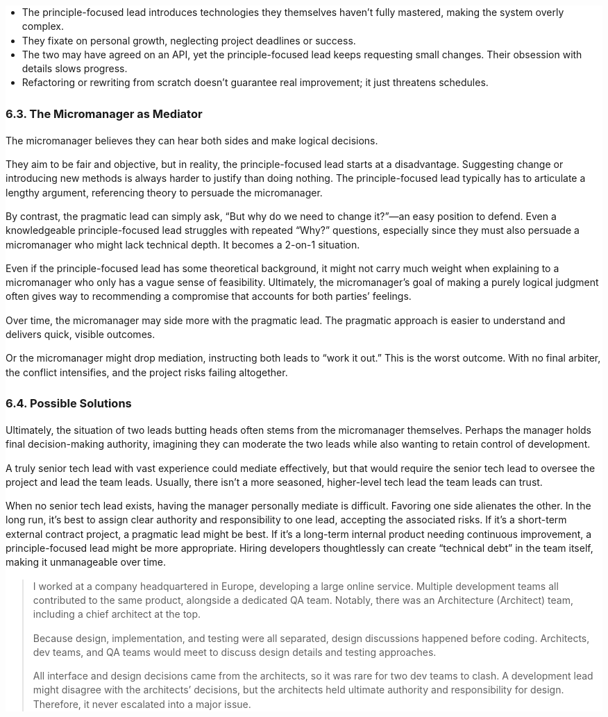 - The principle-focused lead introduces technologies they themselves haven’t fully mastered, making the system overly complex.
- They fixate on personal growth, neglecting project deadlines or success.
- The two may have agreed on an API, yet the principle-focused lead keeps requesting small changes. Their obsession with details slows progress.
- Refactoring or rewriting from scratch doesn’t guarantee real improvement; it just threatens schedules.

### 6.3. The Micromanager as Mediator

The micromanager believes they can hear both sides and make logical decisions.

They aim to be fair and objective, but in reality, the principle-focused lead starts at a disadvantage. Suggesting change or introducing new methods is always harder to justify than doing nothing. The principle-focused lead typically has to articulate a lengthy argument, referencing theory to persuade the micromanager.

By contrast, the pragmatic lead can simply ask, “But why do we need to change it?”—an easy position to defend. Even a knowledgeable principle-focused lead struggles with repeated “Why?” questions, especially since they must also persuade a micromanager who might lack technical depth. It becomes a 2-on-1 situation.

Even if the principle-focused lead has some theoretical background, it might not carry much weight when explaining to a micromanager who only has a vague sense of feasibility. Ultimately, the micromanager’s goal of making a purely logical judgment often gives way to recommending a compromise that accounts for both parties’ feelings.

Over time, the micromanager may side more with the pragmatic lead. The pragmatic approach is easier to understand and delivers quick, visible outcomes.

Or the micromanager might drop mediation, instructing both leads to “work it out.” This is the worst outcome. With no final arbiter, the conflict intensifies, and the project risks failing altogether.

### 6.4. Possible Solutions

Ultimately, the situation of two leads butting heads often stems from the micromanager themselves. Perhaps the manager holds final decision-making authority, imagining they can moderate the two leads while also wanting to retain control of development.

A truly senior tech lead with vast experience could mediate effectively, but that would require the senior tech lead to oversee the project and lead the team leads. Usually, there isn’t a more seasoned, higher-level tech lead the team leads can trust.

When no senior tech lead exists, having the manager personally mediate is difficult. Favoring one side alienates the other. In the long run, it’s best to assign clear authority and responsibility to one lead, accepting the associated risks. If it’s a short-term external contract project, a pragmatic lead might be best. If it’s a long-term internal product needing continuous improvement, a principle-focused lead might be more appropriate. Hiring developers thoughtlessly can create “technical debt” in the team itself, making it unmanageable over time.

> I worked at a company headquartered in Europe, developing a large online service. Multiple development teams all contributed to the same product, alongside a dedicated QA team. Notably, there was an Architecture (Architect) team, including a chief architect at the top.
>
> Because design, implementation, and testing were all separated, design discussions happened before coding. Architects, dev teams, and QA teams would meet to discuss design details and testing approaches.
>
> All interface and design decisions came from the architects, so it was rare for two dev teams to clash. A development lead might disagree with the architects’ decisions, but the architects held ultimate authority and responsibility for design. Therefore, it never escalated into a major issue.
